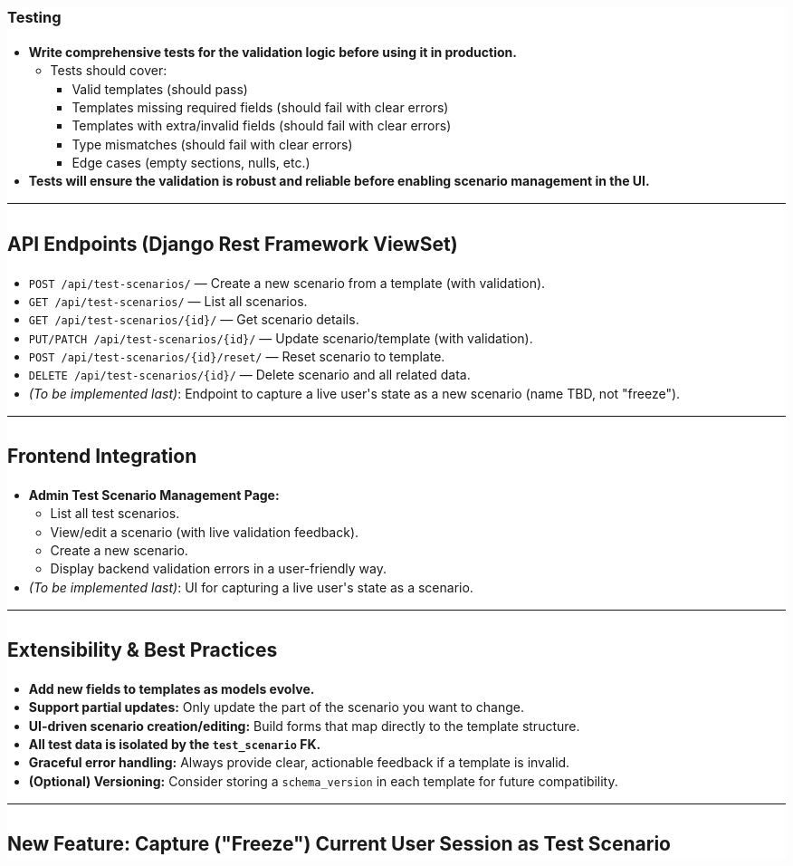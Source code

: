 ### Testing
- **Write comprehensive tests for the validation logic before using it in production.**
  - Tests should cover:
    - Valid templates (should pass)
    - Templates missing required fields (should fail with clear errors)
    - Templates with extra/invalid fields (should fail with clear errors)
    - Type mismatches (should fail with clear errors)
    - Edge cases (empty sections, nulls, etc.)
- **Tests will ensure the validation is robust and reliable before enabling scenario management in the UI.**

---

## API Endpoints (Django Rest Framework ViewSet)

- `POST /api/test-scenarios/` — Create a new scenario from a template (with validation).
- `GET /api/test-scenarios/` — List all scenarios.
- `GET /api/test-scenarios/{id}/` — Get scenario details.
- `PUT/PATCH /api/test-scenarios/{id}/` — Update scenario/template (with validation).
- `POST /api/test-scenarios/{id}/reset/` — Reset scenario to template.
- `DELETE /api/test-scenarios/{id}/` — Delete scenario and all related data.
- *(To be implemented last)*: Endpoint to capture a live user's state as a new scenario (name TBD, not "freeze").

---

## Frontend Integration

- **Admin Test Scenario Management Page:**
  - List all test scenarios.
  - View/edit a scenario (with live validation feedback).
  - Create a new scenario.
  - Display backend validation errors in a user-friendly way.
- *(To be implemented last)*: UI for capturing a live user's state as a scenario.

---

## Extensibility & Best Practices

- **Add new fields to templates as models evolve.**
- **Support partial updates:** Only update the part of the scenario you want to change.
- **UI-driven scenario creation/editing:** Build forms that map directly to the template structure.
- **All test data is isolated by the `test_scenario` FK.**
- **Graceful error handling:** Always provide clear, actionable feedback if a template is invalid.
- **(Optional) Versioning:** Consider storing a `schema_version` in each template for future compatibility.

---

## New Feature: Capture ("Freeze") Current User Session as Test Scenario

